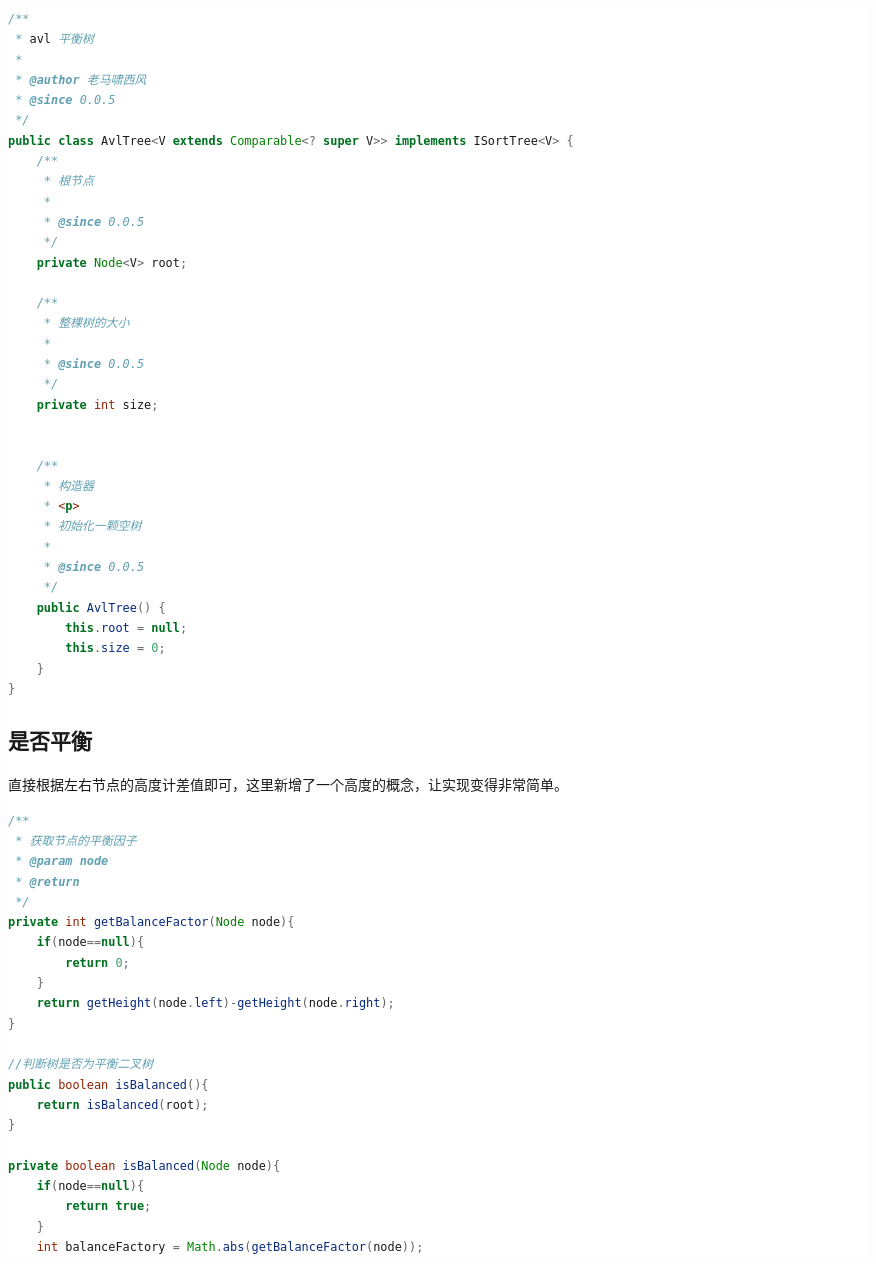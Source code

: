 ```java
/**
 * avl 平衡树
 *
 * @author 老马啸西风
 * @since 0.0.5
 */
public class AvlTree<V extends Comparable<? super V>> implements ISortTree<V> {
	/**
     * 根节点
     *
     * @since 0.0.5
     */
    private Node<V> root;

    /**
     * 整棵树的大小
     *
     * @since 0.0.5
     */
    private int size;


    /**
     * 构造器
     * <p>
     * 初始化一颗空树
     *
     * @since 0.0.5
     */
    public AvlTree() {
        this.root = null;
        this.size = 0;
    }
}
```


## 是否平衡

直接根据左右节点的高度计差值即可，这里新增了一个高度的概念，让实现变得非常简单。

```java
/**
 * 获取节点的平衡因子
 * @param node
 * @return
 */
private int getBalanceFactor(Node node){
	if(node==null){
		return 0;
	}
	return getHeight(node.left)-getHeight(node.right);
}

//判断树是否为平衡二叉树
public boolean isBalanced(){
	return isBalanced(root);
}

private boolean isBalanced(Node node){
	if(node==null){
		return true;
	}
	int balanceFactory = Math.abs(getBalanceFactor(node));
```